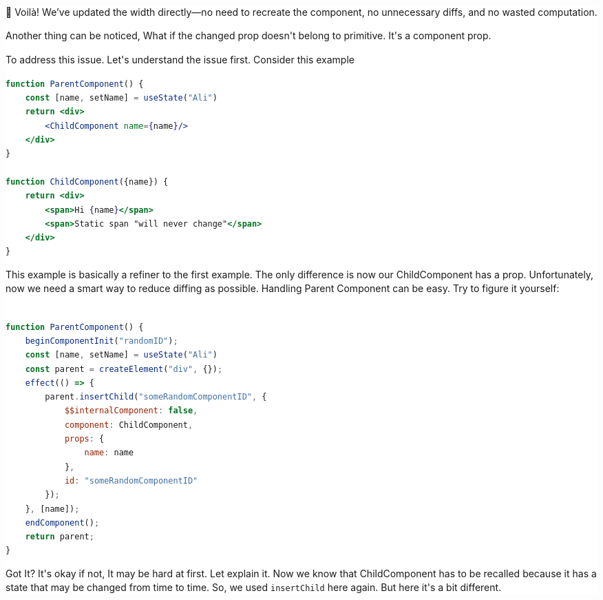 🚀 Voilà! We’ve updated the width directly—no need to recreate the component, no unnecessary diffs, and no wasted
computation.

Another thing can be noticed, What if the changed prop doesn't belong to primitive. It's a component prop.

To address this issue. Let's understand the issue first. Consider this example

```jsx
function ParentComponent() {
    const [name, setName] = useState("Ali")
    return <div>
        <ChildComponent name={name}/>
    </div>
}

function ChildComponent({name}) {
    return <div>
        <span>Hi {name}</span>
        <span>Static span "will never change"</span>
    </div>
}
```

This example is basically a refiner to the first example. The only difference is now our ChildComponent has a prop.
Unfortunately, now we need a smart way to reduce diffing as possible. Handling Parent Component can be easy. Try to
figure it yourself:

```js

function ParentComponent() {
    beginComponentInit("randomID");
    const [name, setName] = useState("Ali")
    const parent = createElement("div", {});
    effect(() => {
        parent.insertChild("someRandomComponentID", {
            $$internalComponent: false,
            component: ChildComponent,
            props: {
                name: name
            },
            id: "someRandomComponentID"
        });
    }, [name]);
    endComponent();
    return parent;
}
```

Got It? It's okay if not, It may be hard at first. Let explain it. Now we know that ChildComponent has to be recalled
because it has a state that may be changed from time to time. So, we used `insertChild` here again. But here it's a bit
different.
